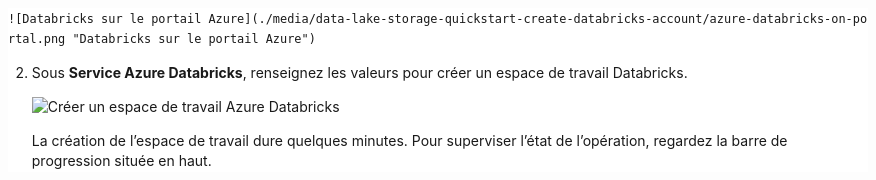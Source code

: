     ![Databricks sur le portail Azure](./media/data-lake-storage-quickstart-create-databricks-account/azure-databricks-on-portal.png "Databricks sur le portail Azure")

2. Sous **Service Azure Databricks**, renseignez les valeurs pour créer un espace de travail Databricks.

    ![Créer un espace de travail Azure Databricks](./media/data-lake-storage-events/new-databricks-service.png "Créer un espace de travail Azure Databricks")

    La création de l’espace de travail dure quelques minutes. Pour superviser l’état de l’opération, regardez la barre de progression située en haut.
